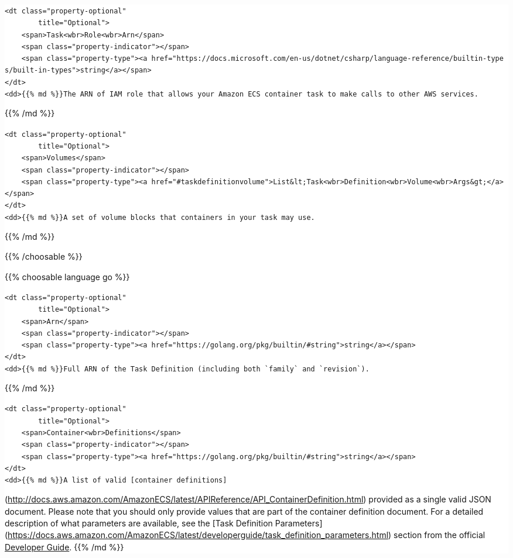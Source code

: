     <dt class="property-optional"
            title="Optional">
        <span>Task<wbr>Role<wbr>Arn</span>
        <span class="property-indicator"></span>
        <span class="property-type"><a href="https://docs.microsoft.com/en-us/dotnet/csharp/language-reference/builtin-types/built-in-types">string</a></span>
    </dt>
    <dd>{{% md %}}The ARN of IAM role that allows your Amazon ECS container task to make calls to other AWS services.
{{% /md %}}</dd>

    <dt class="property-optional"
            title="Optional">
        <span>Volumes</span>
        <span class="property-indicator"></span>
        <span class="property-type"><a href="#taskdefinitionvolume">List&lt;Task<wbr>Definition<wbr>Volume<wbr>Args&gt;</a></span>
    </dt>
    <dd>{{% md %}}A set of volume blocks that containers in your task may use.
{{% /md %}}</dd>

</dl>
{{% /choosable %}}


{{% choosable language go %}}
<dl class="resources-properties">

    <dt class="property-optional"
            title="Optional">
        <span>Arn</span>
        <span class="property-indicator"></span>
        <span class="property-type"><a href="https://golang.org/pkg/builtin/#string">string</a></span>
    </dt>
    <dd>{{% md %}}Full ARN of the Task Definition (including both `family` and `revision`).
{{% /md %}}</dd>

    <dt class="property-optional"
            title="Optional">
        <span>Container<wbr>Definitions</span>
        <span class="property-indicator"></span>
        <span class="property-type"><a href="https://golang.org/pkg/builtin/#string">string</a></span>
    </dt>
    <dd>{{% md %}}A list of valid [container definitions]
(http://docs.aws.amazon.com/AmazonECS/latest/APIReference/API_ContainerDefinition.html) provided as a
single valid JSON document. Please note that you should only provide values that are part of the container
definition document. For a detailed description of what parameters are available, see the [Task Definition Parameters]
(https://docs.aws.amazon.com/AmazonECS/latest/developerguide/task_definition_parameters.html) section from the
official [Developer Guide](https://docs.aws.amazon.com/AmazonECS/latest/developerguide).
{{% /md %}}</dd>
